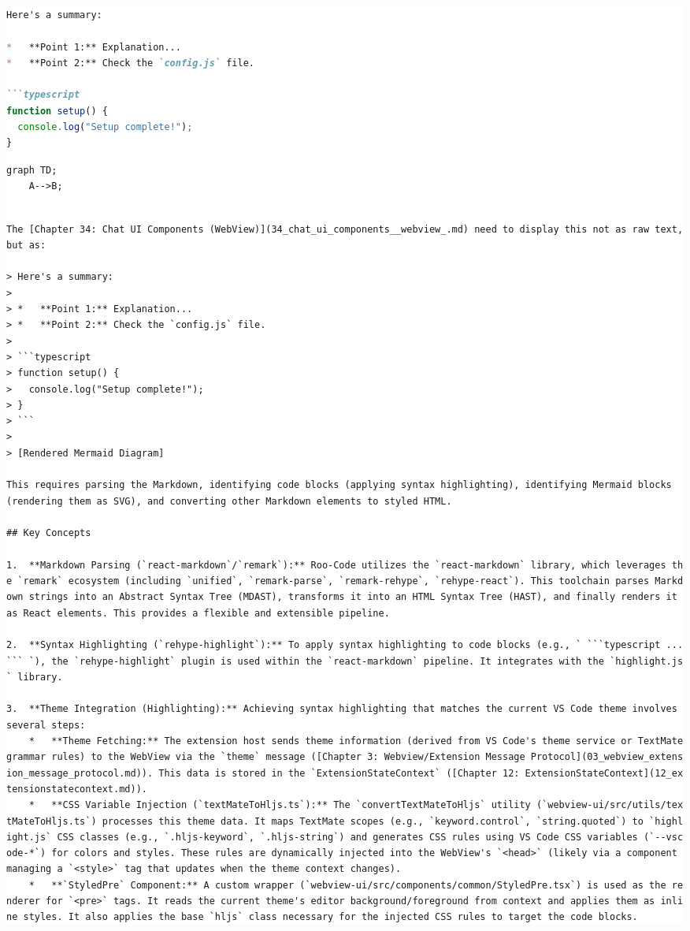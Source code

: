 ```markdown
Here's a summary:

*   **Point 1:** Explanation...
*   **Point 2:** Check the `config.js` file.

```typescript
function setup() {
  console.log("Setup complete!");
}
```

```mermaid
graph TD;
    A-->B;
```
```

The [Chapter 34: Chat UI Components (WebView)](34_chat_ui_components__webview_.md) need to display this not as raw text, but as:

> Here's a summary:
>
> *   **Point 1:** Explanation...
> *   **Point 2:** Check the `config.js` file.
>
> ```typescript
> function setup() {
>   console.log("Setup complete!");
> }
> ```
>
> [Rendered Mermaid Diagram]

This requires parsing the Markdown, identifying code blocks (applying syntax highlighting), identifying Mermaid blocks (rendering them as SVG), and converting other Markdown elements to styled HTML.

## Key Concepts

1.  **Markdown Parsing (`react-markdown`/`remark`):** Roo-Code utilizes the `react-markdown` library, which leverages the `remark` ecosystem (including `unified`, `remark-parse`, `remark-rehype`, `rehype-react`). This toolchain parses Markdown strings into an Abstract Syntax Tree (MDAST), transforms it into an HTML Syntax Tree (HAST), and finally renders it as React elements. This provides a flexible and extensible pipeline.

2.  **Syntax Highlighting (`rehype-highlight`):** To apply syntax highlighting to code blocks (e.g., ` ```typescript ... ``` `), the `rehype-highlight` plugin is used within the `react-markdown` pipeline. It integrates with the `highlight.js` library.

3.  **Theme Integration (Highlighting):** Achieving syntax highlighting that matches the current VS Code theme involves several steps:
    *   **Theme Fetching:** The extension host sends theme information (derived from VS Code's theme service or TextMate grammar rules) to the WebView via the `theme` message ([Chapter 3: Webview/Extension Message Protocol](03_webview_extension_message_protocol.md)). This data is stored in the `ExtensionStateContext` ([Chapter 12: ExtensionStateContext](12_extensionstatecontext.md)).
    *   **CSS Variable Injection (`textMateToHljs.ts`):** The `convertTextMateToHljs` utility (`webview-ui/src/utils/textMateToHljs.ts`) processes this theme data. It maps TextMate scopes (e.g., `keyword.control`, `string.quoted`) to `highlight.js` CSS classes (e.g., `.hljs-keyword`, `.hljs-string`) and generates CSS rules using VS Code CSS variables (`--vscode-*`) for colors and styles. These rules are dynamically injected into the WebView's `<head>` (likely via a component managing a `<style>` tag that updates when the theme context changes).
    *   **`StyledPre` Component:** A custom wrapper (`webview-ui/src/components/common/StyledPre.tsx`) is used as the renderer for `<pre>` tags. It reads the current theme's editor background/foreground from context and applies them as inline styles. It also applies the base `hljs` class necessary for the injected CSS rules to target the code blocks.
```